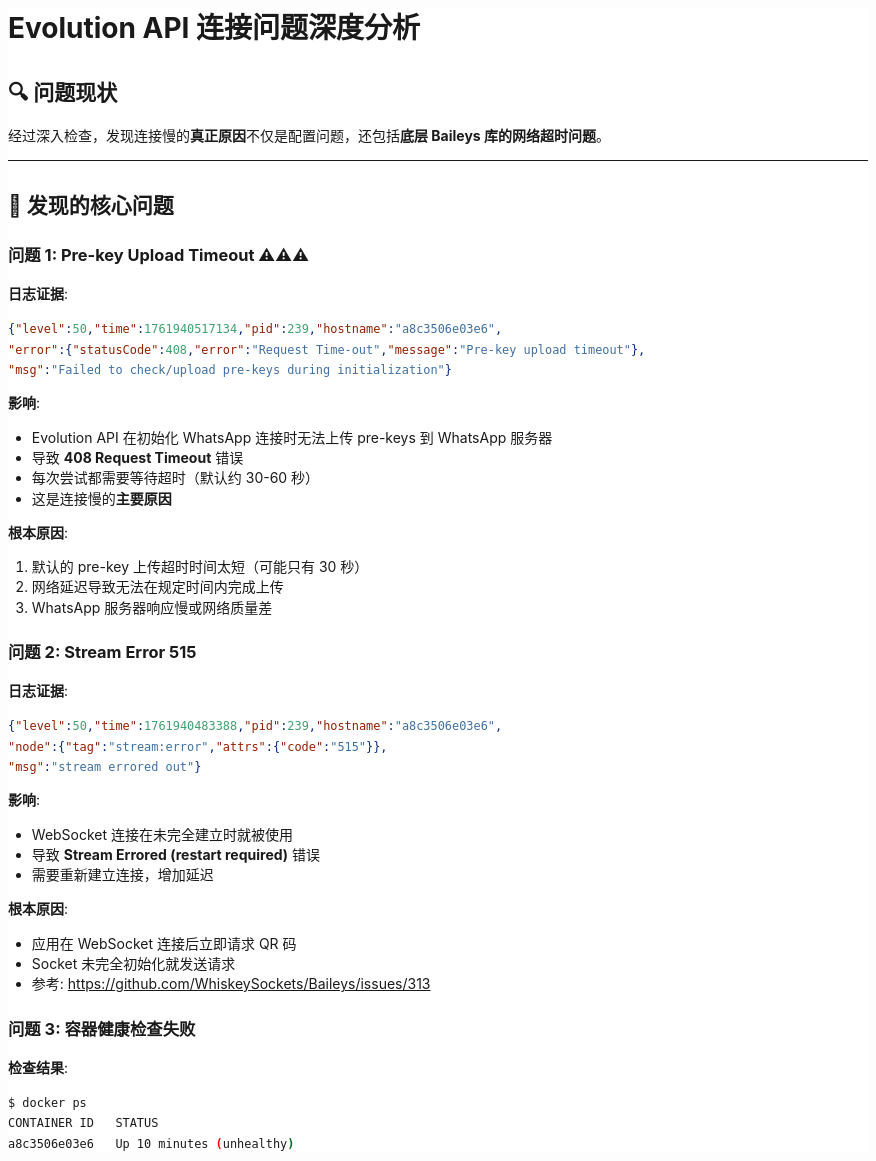 # Evolution API 连接问题深度分析

## 🔍 问题现状

经过深入检查，发现连接慢的**真正原因**不仅是配置问题，还包括**底层 Baileys 库的网络超时问题**。

---

## 🚨 发现的核心问题

### 问题 1: Pre-key Upload Timeout ⚠️⚠️⚠️

**日志证据**:
```json
{"level":50,"time":1761940517134,"pid":239,"hostname":"a8c3506e03e6",
"error":{"statusCode":408,"error":"Request Time-out","message":"Pre-key upload timeout"},
"msg":"Failed to check/upload pre-keys during initialization"}
```

**影响**:
- Evolution API 在初始化 WhatsApp 连接时无法上传 pre-keys 到 WhatsApp 服务器
- 导致 **408 Request Timeout** 错误
- 每次尝试都需要等待超时（默认约 30-60 秒）
- 这是连接慢的**主要原因**

**根本原因**:
1. 默认的 pre-key 上传超时时间太短（可能只有 30 秒）
2. 网络延迟导致无法在规定时间内完成上传
3. WhatsApp 服务器响应慢或网络质量差

### 问题 2: Stream Error 515

**日志证据**:
```json
{"level":50,"time":1761940483388,"pid":239,"hostname":"a8c3506e03e6",
"node":{"tag":"stream:error","attrs":{"code":"515"}},
"msg":"stream errored out"}
```

**影响**:
- WebSocket 连接在未完全建立时就被使用
- 导致 **Stream Errored (restart required)** 错误
- 需要重新建立连接，增加延迟

**根本原因**:
- 应用在 WebSocket 连接后立即请求 QR 码
- Socket 未完全初始化就发送请求
- 参考: https://github.com/WhiskeySockets/Baileys/issues/313

### 问题 3: 容器健康检查失败

**检查结果**:
```bash
$ docker ps
CONTAINER ID   STATUS
a8c3506e03e6   Up 10 minutes (unhealthy)
```
